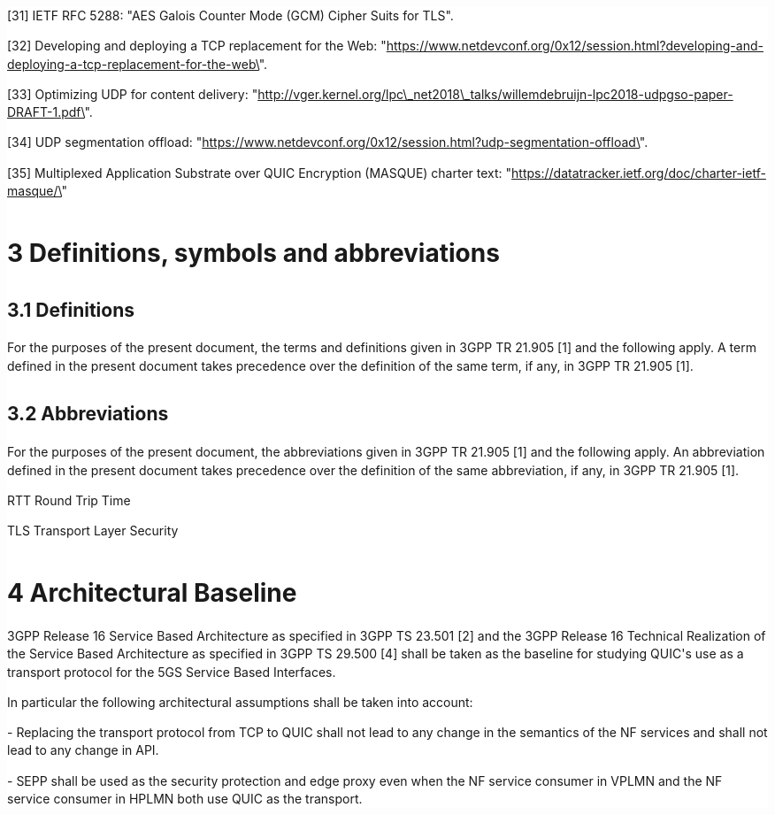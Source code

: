 \[31\] IETF RFC 5288: \"AES Galois Counter Mode (GCM) Cipher Suits for
TLS\".

\[32\] Developing and deploying a TCP replacement for the Web:
\"https://www.netdevconf.org/0x12/session.html?developing-and-deploying-a-tcp-replacement-for-the-web\".

\[33\] Optimizing UDP for content delivery:
\"http://vger.kernel.org/lpc\_net2018\_talks/willemdebruijn-lpc2018-udpgso-paper-DRAFT-1.pdf\".

\[34\] UDP segmentation offload:
\"https://www.netdevconf.org/0x12/session.html?udp-segmentation-offload\".

\[35\] Multiplexed Application Substrate over QUIC Encryption (MASQUE)
charter text: \"https://datatracker.ietf.org/doc/charter-ietf-masque/\"

3 Definitions, symbols and abbreviations
========================================

3.1 Definitions
---------------

For the purposes of the present document, the terms and definitions
given in 3GPP TR 21.905 \[1\] and the following apply. A term defined in
the present document takes precedence over the definition of the same
term, if any, in 3GPP TR 21.905 \[1\].

3.2 Abbreviations
-----------------

For the purposes of the present document, the abbreviations given in
3GPP TR 21.905 \[1\] and the following apply. An abbreviation defined in
the present document takes precedence over the definition of the same
abbreviation, if any, in 3GPP TR 21.905 \[1\].

RTT Round Trip Time

TLS Transport Layer Security

4 Architectural Baseline
========================

3GPP Release 16 Service Based Architecture as specified in
3GPP TS 23.501 \[2\] and the 3GPP Release 16 Technical Realization of
the Service Based Architecture as specified in 3GPP TS 29.500 \[4\]
shall be taken as the baseline for studying QUIC\'s use as a transport
protocol for the 5GS Service Based Interfaces.

In particular the following architectural assumptions shall be taken
into account:

\- Replacing the transport protocol from TCP to QUIC shall not lead to
any change in the semantics of the NF services and shall not lead to any
change in API.

\- SEPP shall be used as the security protection and edge proxy even
when the NF service consumer in VPLMN and the NF service consumer in
HPLMN both use QUIC as the transport.
